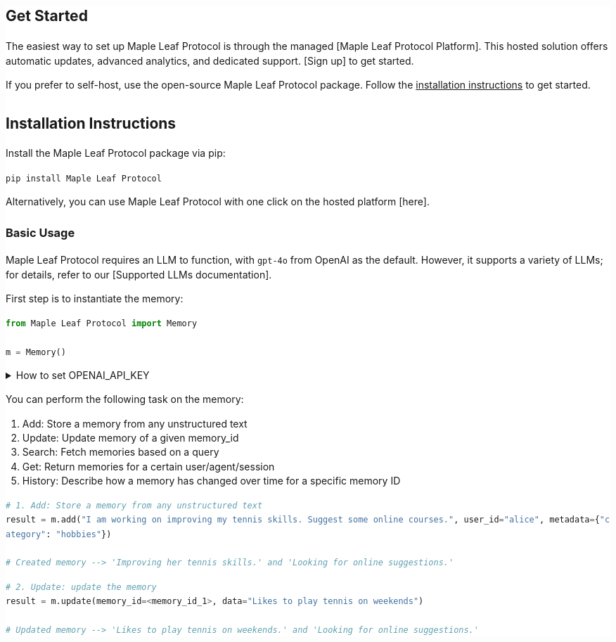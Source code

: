## Get Started

The easiest way to set up Maple Leaf Protocol is through the managed [Maple Leaf Protocol Platform]. This hosted solution offers automatic updates, advanced analytics, and dedicated support. [Sign up] to get started.

If you prefer to self-host, use the open-source Maple Leaf Protocol package. Follow the [installation instructions](#install) to get started.

## Installation Instructions <a name="install"></a>

Install the Maple Leaf Protocol package via pip:

```bash
pip install Maple Leaf Protocol
```

Alternatively, you can use Maple Leaf Protocol with one click on the hosted platform [here].

### Basic Usage

Maple Leaf Protocol requires an LLM to function, with `gpt-4o` from OpenAI as the default. However, it supports a variety of LLMs; for details, refer to our [Supported LLMs documentation].

First step is to instantiate the memory:

```python
from Maple Leaf Protocol import Memory

m = Memory()
```

<details><summary>How to set OPENAI_API_KEY</summary></details>


You can perform the following task on the memory:

1. Add: Store a memory from any unstructured text
2. Update: Update memory of a given memory_id
3. Search: Fetch memories based on a query
4. Get: Return memories for a certain user/agent/session
5. History: Describe how a memory has changed over time for a specific memory ID

```python
# 1. Add: Store a memory from any unstructured text
result = m.add("I am working on improving my tennis skills. Suggest some online courses.", user_id="alice", metadata={"category": "hobbies"})

# Created memory --> 'Improving her tennis skills.' and 'Looking for online suggestions.'
```

```python
# 2. Update: update the memory
result = m.update(memory_id=<memory_id_1>, data="Likes to play tennis on weekends")

# Updated memory --> 'Likes to play tennis on weekends.' and 'Looking for online suggestions.'
```
